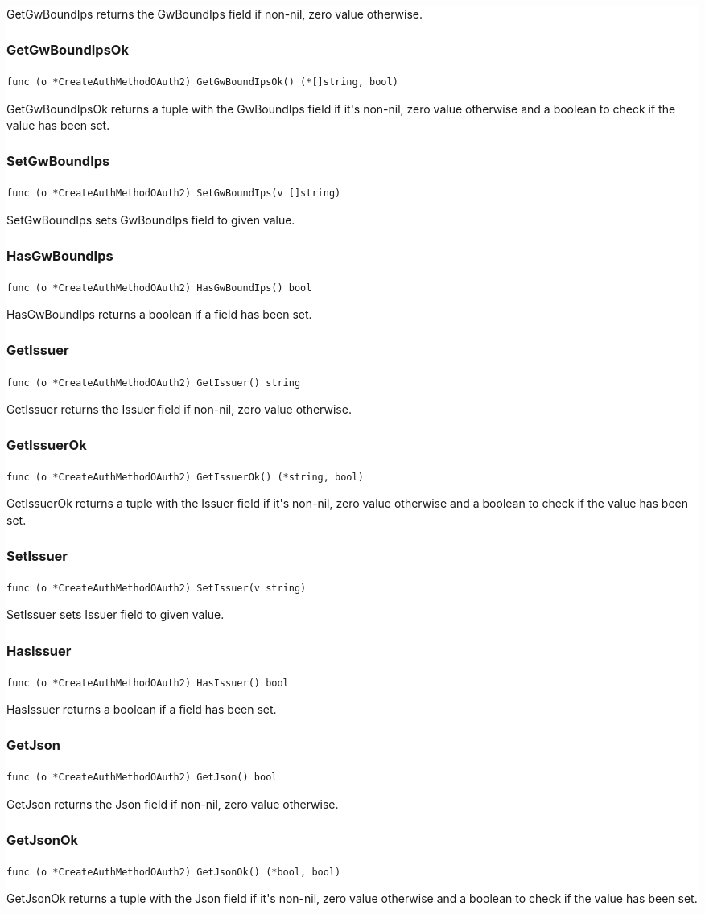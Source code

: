 GetGwBoundIps returns the GwBoundIps field if non-nil, zero value otherwise.

### GetGwBoundIpsOk

`func (o *CreateAuthMethodOAuth2) GetGwBoundIpsOk() (*[]string, bool)`

GetGwBoundIpsOk returns a tuple with the GwBoundIps field if it's non-nil, zero value otherwise
and a boolean to check if the value has been set.

### SetGwBoundIps

`func (o *CreateAuthMethodOAuth2) SetGwBoundIps(v []string)`

SetGwBoundIps sets GwBoundIps field to given value.

### HasGwBoundIps

`func (o *CreateAuthMethodOAuth2) HasGwBoundIps() bool`

HasGwBoundIps returns a boolean if a field has been set.

### GetIssuer

`func (o *CreateAuthMethodOAuth2) GetIssuer() string`

GetIssuer returns the Issuer field if non-nil, zero value otherwise.

### GetIssuerOk

`func (o *CreateAuthMethodOAuth2) GetIssuerOk() (*string, bool)`

GetIssuerOk returns a tuple with the Issuer field if it's non-nil, zero value otherwise
and a boolean to check if the value has been set.

### SetIssuer

`func (o *CreateAuthMethodOAuth2) SetIssuer(v string)`

SetIssuer sets Issuer field to given value.

### HasIssuer

`func (o *CreateAuthMethodOAuth2) HasIssuer() bool`

HasIssuer returns a boolean if a field has been set.

### GetJson

`func (o *CreateAuthMethodOAuth2) GetJson() bool`

GetJson returns the Json field if non-nil, zero value otherwise.

### GetJsonOk

`func (o *CreateAuthMethodOAuth2) GetJsonOk() (*bool, bool)`

GetJsonOk returns a tuple with the Json field if it's non-nil, zero value otherwise
and a boolean to check if the value has been set.
